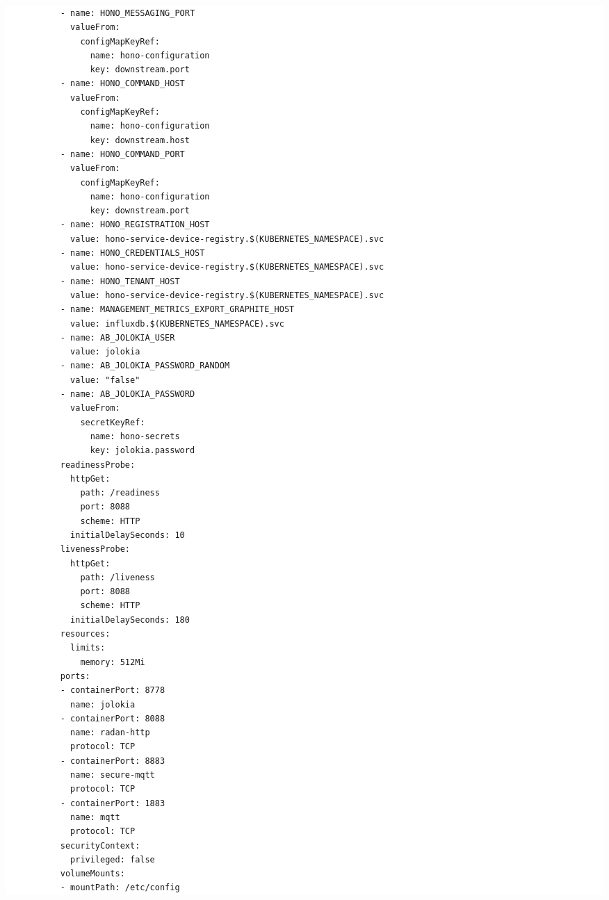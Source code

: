 ~~~diff
           - name: HONO_MESSAGING_PORT
             valueFrom:
               configMapKeyRef:
                 name: hono-configuration
                 key: downstream.port
           - name: HONO_COMMAND_HOST
             valueFrom:
               configMapKeyRef:
                 name: hono-configuration
                 key: downstream.host
           - name: HONO_COMMAND_PORT
             valueFrom:
               configMapKeyRef:
                 name: hono-configuration
                 key: downstream.port
           - name: HONO_REGISTRATION_HOST
             value: hono-service-device-registry.$(KUBERNETES_NAMESPACE).svc
           - name: HONO_CREDENTIALS_HOST
             value: hono-service-device-registry.$(KUBERNETES_NAMESPACE).svc
           - name: HONO_TENANT_HOST
             value: hono-service-device-registry.$(KUBERNETES_NAMESPACE).svc
           - name: MANAGEMENT_METRICS_EXPORT_GRAPHITE_HOST
             value: influxdb.$(KUBERNETES_NAMESPACE).svc
           - name: AB_JOLOKIA_USER
             value: jolokia
           - name: AB_JOLOKIA_PASSWORD_RANDOM
             value: "false"
           - name: AB_JOLOKIA_PASSWORD
             valueFrom:
               secretKeyRef:
                 name: hono-secrets
                 key: jolokia.password
           readinessProbe:
             httpGet:
               path: /readiness
               port: 8088
               scheme: HTTP
             initialDelaySeconds: 10
           livenessProbe:
             httpGet:
               path: /liveness
               port: 8088
               scheme: HTTP
             initialDelaySeconds: 180
           resources:
             limits:
               memory: 512Mi
           ports:
           - containerPort: 8778 
             name: jolokia
           - containerPort: 8088
             name: radan-http
             protocol: TCP
           - containerPort: 8883
             name: secure-mqtt
             protocol: TCP
           - containerPort: 1883
             name: mqtt
             protocol: TCP
           securityContext:
             privileged: false
           volumeMounts:
           - mountPath: /etc/config
~~~